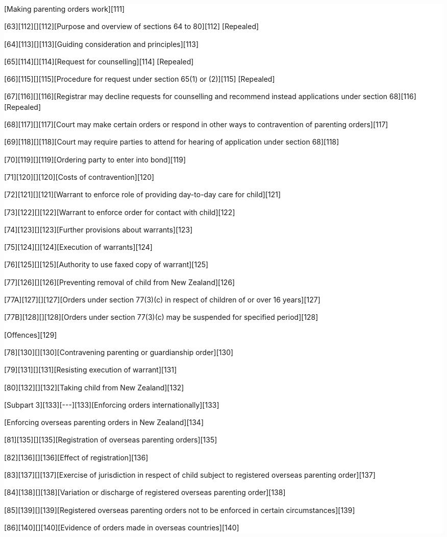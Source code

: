 [Making parenting orders work][111]

[63][112][][112][Purpose and overview of sections 64 to 80][112] \[Repealed\]

[64][113][][113][Guiding consideration and principles][113]

[65][114][][114][Request for counselling][114] \[Repealed\]

[66][115][][115][Procedure for request under section 65(1) or (2)][115] \[Repealed\]

[67][116][][116][Registrar may decline requests for counselling and recommend instead applications under section 68][116] \[Repealed\]

[68][117][][117][Court may make certain orders or respond in other ways to contravention of parenting orders][117]

[69][118][][118][Court may require parties to attend for hearing of application under section 68][118]

[70][119][][119][Ordering party to enter into bond][119]

[71][120][][120][Costs of contravention][120]

[72][121][][121][Warrant to enforce role of providing day-to-day care for child][121]

[73][122][][122][Warrant to enforce order for contact with child][122]

[74][123][][123][Further provisions about warrants][123]

[75][124][][124][Execution of warrants][124]

[76][125][][125][Authority to use faxed copy of warrant][125]

[77][126][][126][Preventing removal of child from New Zealand][126]

[77A][127][][127][Orders under section 77(3)(c) in respect of children of or over 16 years][127]

[77B][128][][128][Orders under section 77(3)(c) may be suspended for specified period][128]

[Offences][129]

[78][130][][130][Contravening parenting or guardianship order][130]

[79][131][][131][Resisting execution of warrant][131]

[80][132][][132][Taking child from New Zealand][132]

[Subpart 3][133][---][133][Enforcing orders internationally][133]

[Enforcing overseas parenting orders in New Zealand][134]

[81][135][][135][Registration of overseas parenting orders][135]

[82][136][][136][Effect of registration][136]

[83][137][][137][Exercise of jurisdiction in respect of child subject to registered overseas parenting order][137]

[84][138][][138][Variation or discharge of registered overseas parenting order][138]

[85][139][][139][Registered overseas parenting orders not to be enforced in certain circumstances][139]

[86][140][][140][Evidence of orders made in overseas countries][140]
